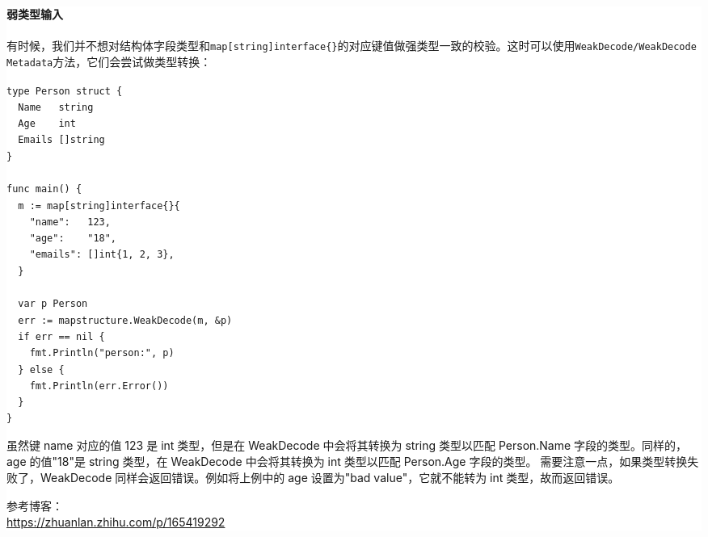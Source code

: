 #### 弱类型输入
有时候，我们并不想对结构体字段类型和`map[string]interface{}`的对应键值做强类型一致的校验。这时可以使用`WeakDecode/WeakDecodeMetadata`方法，它们会尝试做类型转换：

```golang
type Person struct {
  Name   string
  Age    int
  Emails []string
}

func main() {
  m := map[string]interface{}{
    "name":   123,
    "age":    "18",
    "emails": []int{1, 2, 3},
  }

  var p Person
  err := mapstructure.WeakDecode(m, &p)
  if err == nil {
    fmt.Println("person:", p)
  } else {
    fmt.Println(err.Error())
  }
}
```
虽然键 name 对应的值 123 是 int 类型，但是在 WeakDecode 中会将其转换为 string 类型以匹配 Person.Name 字段的类型。同样的，age 的值"18"是 string 类型，在 WeakDecode 中会将其转换为 int 类型以匹配 Person.Age 字段的类型。 需要注意一点，如果类型转换失败了，WeakDecode 同样会返回错误。例如将上例中的 age 设置为"bad value"，它就不能转为 int 类型，故而返回错误。

参考博客：  
<https://zhuanlan.zhihu.com/p/165419292>